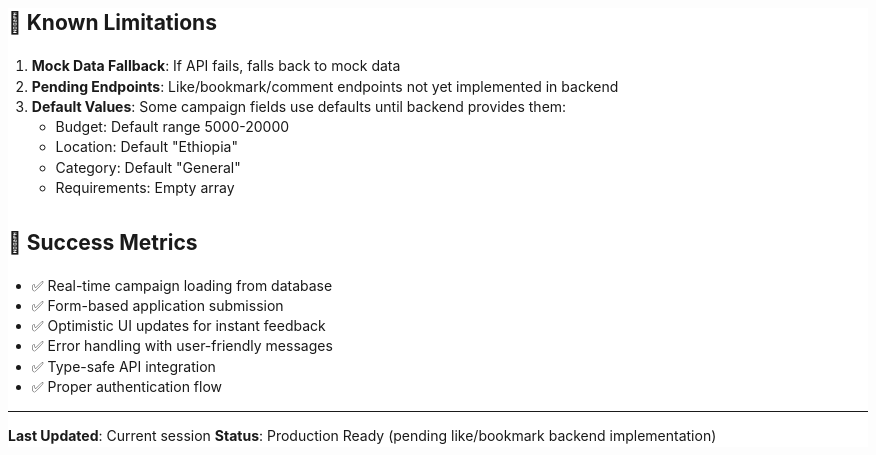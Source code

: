 ## 📝 Known Limitations

1. **Mock Data Fallback**: If API fails, falls back to mock data
2. **Pending Endpoints**: Like/bookmark/comment endpoints not yet implemented in backend
3. **Default Values**: Some campaign fields use defaults until backend provides them:
   - Budget: Default range 5000-20000
   - Location: Default "Ethiopia"
   - Category: Default "General"
   - Requirements: Empty array

## 🎯 Success Metrics

- ✅ Real-time campaign loading from database
- ✅ Form-based application submission
- ✅ Optimistic UI updates for instant feedback
- ✅ Error handling with user-friendly messages
- ✅ Type-safe API integration
- ✅ Proper authentication flow

---

**Last Updated**: Current session
**Status**: Production Ready (pending like/bookmark backend implementation)
